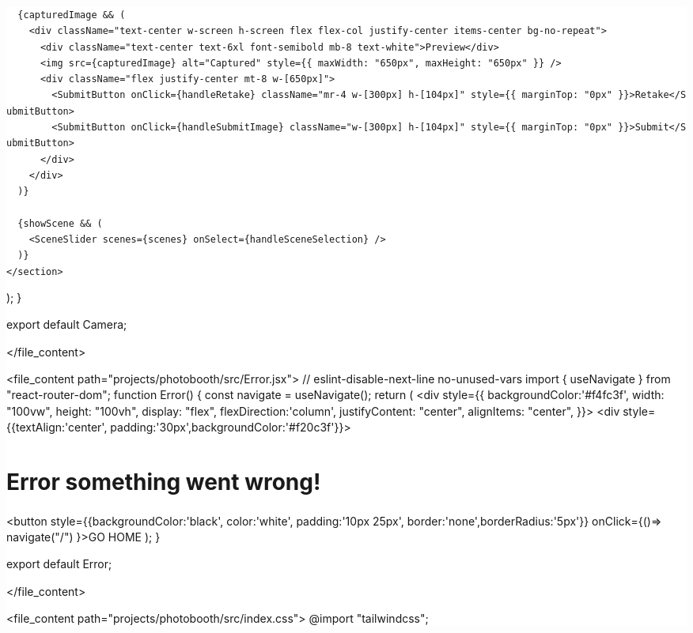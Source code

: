       {capturedImage && (
        <div className="text-center w-screen h-screen flex flex-col justify-center items-center bg-no-repeat">
          <div className="text-center text-6xl font-semibold mb-8 text-white">Preview</div>
          <img src={capturedImage} alt="Captured" style={{ maxWidth: "650px", maxHeight: "650px" }} />
          <div className="flex justify-center mt-8 w-[650px]">
            <SubmitButton onClick={handleRetake} className="mr-4 w-[300px] h-[104px]" style={{ marginTop: "0px" }}>Retake</SubmitButton>
            <SubmitButton onClick={handleSubmitImage} className="w-[300px] h-[104px]" style={{ marginTop: "0px" }}>Submit</SubmitButton>
          </div>
        </div>
      )}

      {showScene && (
        <SceneSlider scenes={scenes} onSelect={handleSceneSelection} />
      )}
    </section>
  );
}

export default Camera;

</file_content>

<file_content path="projects/photobooth/src/Error.jsx">
// eslint-disable-next-line no-unused-vars
import { useNavigate } from "react-router-dom";
function Error() {
    const navigate = useNavigate();
  return (
    <div style={{
      backgroundColor:'#f4fc3f',
        width: "100vw",
        height: "100vh",
        display: "flex",
        flexDirection:'column',
        justifyContent: "center",
        alignItems: "center",
      }}>
     <div style={{textAlign:'center', padding:'30px',backgroundColor:'#f20c3f'}}>
     <h1 >Error something went wrong!</h1>
     <button style={{backgroundColor:'black', color:'white', padding:'10px 25px', border:'none',borderRadius:'5px'}} onClick={()=> navigate("/") }>GO HOME</button>
     </div>
    </div>
  );
}

export default Error;

</file_content>

<file_content path="projects/photobooth/src/index.css">
@import "tailwindcss";
